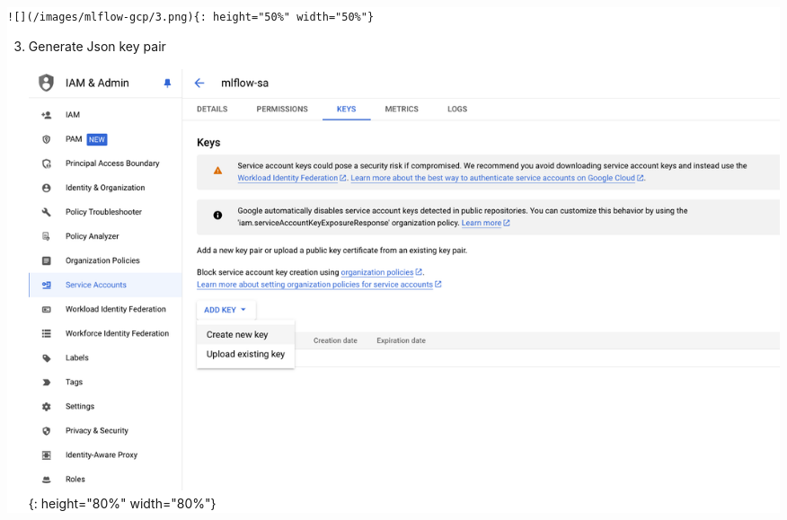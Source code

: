     ![](/images/mlflow-gcp/3.png){: height="50%" width="50%"}

3. Generate Json key pair

    ![](/images/mlflow-gcp/4.png){: height="80%" width="80%"}
